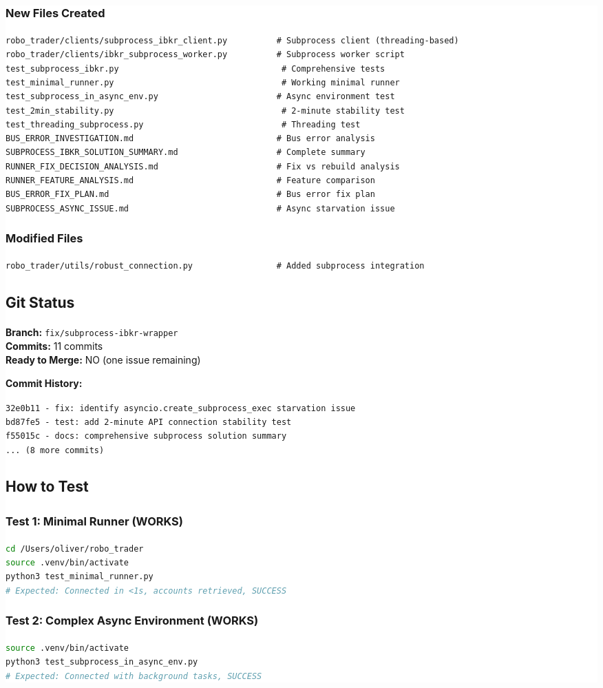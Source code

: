 ### New Files Created
```
robo_trader/clients/subprocess_ibkr_client.py          # Subprocess client (threading-based)
robo_trader/clients/ibkr_subprocess_worker.py          # Subprocess worker script
test_subprocess_ibkr.py                                 # Comprehensive tests
test_minimal_runner.py                                  # Working minimal runner
test_subprocess_in_async_env.py                        # Async environment test
test_2min_stability.py                                  # 2-minute stability test
test_threading_subprocess.py                            # Threading test
BUS_ERROR_INVESTIGATION.md                             # Bus error analysis
SUBPROCESS_IBKR_SOLUTION_SUMMARY.md                    # Complete summary
RUNNER_FIX_DECISION_ANALYSIS.md                        # Fix vs rebuild analysis
RUNNER_FEATURE_ANALYSIS.md                             # Feature comparison
BUS_ERROR_FIX_PLAN.md                                  # Bus error fix plan
SUBPROCESS_ASYNC_ISSUE.md                              # Async starvation issue
```

### Modified Files
```
robo_trader/utils/robust_connection.py                 # Added subprocess integration
```

## Git Status

**Branch:** `fix/subprocess-ibkr-wrapper`  
**Commits:** 11 commits  
**Ready to Merge:** NO (one issue remaining)

**Commit History:**
```
32e0b11 - fix: identify asyncio.create_subprocess_exec starvation issue
bd87fe5 - test: add 2-minute API connection stability test
f55015c - docs: comprehensive subprocess solution summary
... (8 more commits)
```

## How to Test

### Test 1: Minimal Runner (WORKS)
```bash
cd /Users/oliver/robo_trader
source .venv/bin/activate
python3 test_minimal_runner.py
# Expected: Connected in <1s, accounts retrieved, SUCCESS
```

### Test 2: Complex Async Environment (WORKS)
```bash
source .venv/bin/activate
python3 test_subprocess_in_async_env.py
# Expected: Connected with background tasks, SUCCESS
```
